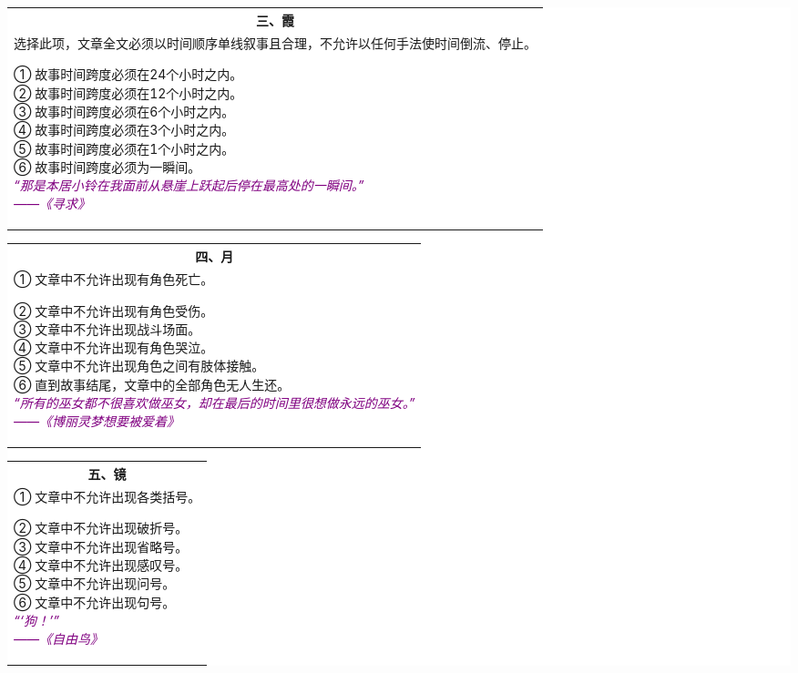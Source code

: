 

<table>

<tbody><tr>
<th>三、霞
</th></tr>
<tr>
<td>选择此项，文章全文必须以时间顺序单线叙事且合理，不允许以任何手法使时间倒流、停止。<br>
<p>① 故事时间跨度必须在24个小时之内。<br>
② 故事时间跨度必须在12个小时之内。<br>
③ 故事时间跨度必须在6个小时之内。<br>
④ 故事时间跨度必须在3个小时之内。<br>
⑤ 故事时间跨度必须在1个小时之内。<br>
⑥ 故事时间跨度必须为一瞬间。<br>
<span style="color:purple;"><i>“那是本居小铃在我面前从悬崖上跃起后停在最高处的一瞬间。”</i>
<br>
<i>——《寻求》</i></span>
</p>
</td></tr></tbody></table>



<table>

<tbody><tr>
<th>四、月
</th></tr>
<tr>
<td>① 文章中不允许出现有角色死亡。<br>
<p>② 文章中不允许出现有角色受伤。<br>
③ 文章中不允许出现战斗场面。<br>
④ 文章中不允许出现有角色哭泣。<br>
⑤ 文章中不允许出现角色之间有肢体接触。<br>
⑥ 直到故事结尾，文章中的全部角色无人生还。<br>
<span style="color:purple;"><i>“所有的巫女都不很喜欢做巫女，却在最后的时间里很想做永远的巫女。”</i>
<br>
<i>——《博丽灵梦想要被爱着》</i></span>
</p>
</td></tr></tbody></table>



<table>

<tbody><tr>
<th>五、镜
</th></tr>
<tr>
<td>① 文章中不允许出现各类括号。<br>
<p>② 文章中不允许出现破折号。<br>
③ 文章中不允许出现省略号。<br>
④ 文章中不允许出现感叹号。<br>
⑤ 文章中不允许出现问号。<br>
⑥ 文章中不允许出现句号。<br>
<span style="color:purple;"><i>“‘狗！’”</i>
<br>
<i>——《自由鸟》</i></span>
</p>
</td></tr></tbody></table>

